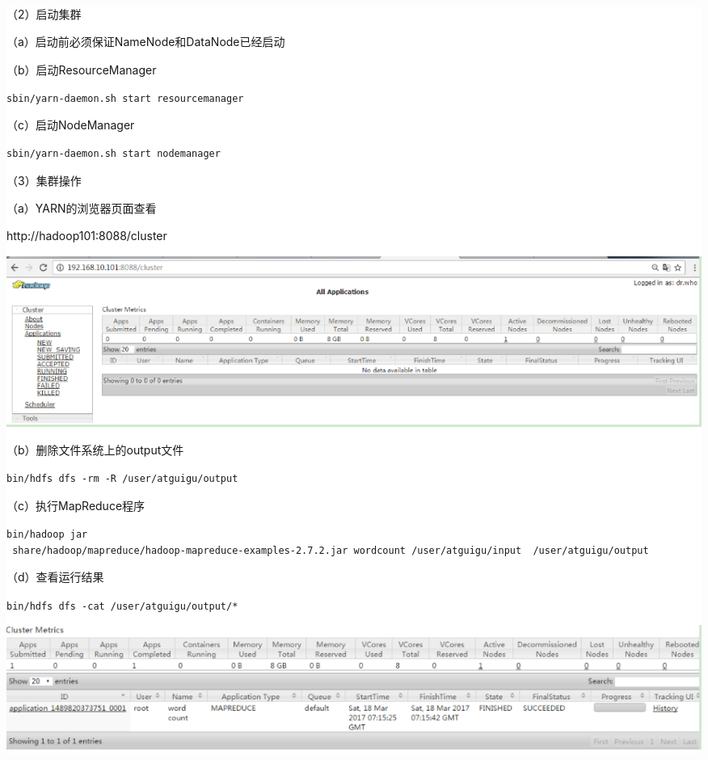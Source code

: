    （2）启动集群

   （a）启动前必须保证NameNode和DataNode已经启动

   （b）启动ResourceManager

   ```shell
   sbin/yarn-daemon.sh start resourcemanager
   ```

   （c）启动NodeManager

   ```shell
   sbin/yarn-daemon.sh start nodemanager
   ```

   （3）集群操作

   （a）YARN的浏览器页面查看

   http://hadoop101:8088/cluster

   ![image-20210113094640779](./images/30.png)

   （b）删除文件系统上的output文件

   ```shell
   bin/hdfs dfs -rm -R /user/atguigu/output
   ```

   （c）执行MapReduce程序

   ```shell
   bin/hadoop jar
    share/hadoop/mapreduce/hadoop-mapreduce-examples-2.7.2.jar wordcount /user/atguigu/input  /user/atguigu/output
   ```

   （d）查看运行结果

   ```shell
   bin/hdfs dfs -cat /user/atguigu/output/*
   ```

   ![image-20210113094900128](./images/31.png)
